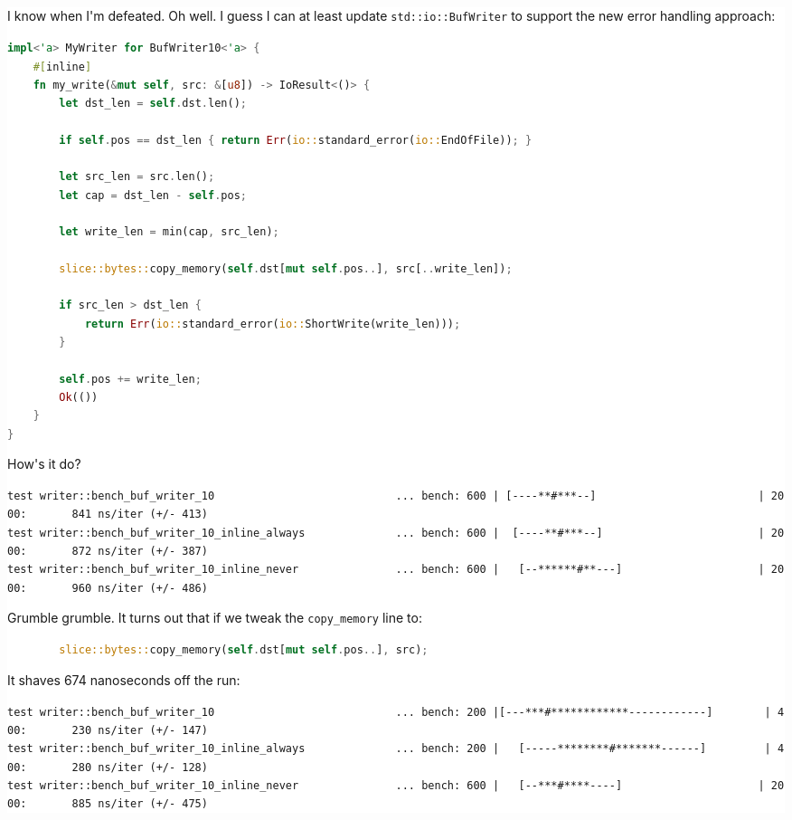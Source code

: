 I know when I'm defeated. Oh well. I guess I can at least update
`std::io::BufWriter` to support the new error handling approach:

```rust
impl<'a> MyWriter for BufWriter10<'a> {
    #[inline]
    fn my_write(&mut self, src: &[u8]) -> IoResult<()> {
        let dst_len = self.dst.len();

        if self.pos == dst_len { return Err(io::standard_error(io::EndOfFile)); }

        let src_len = src.len();
        let cap = dst_len - self.pos;

        let write_len = min(cap, src_len);

        slice::bytes::copy_memory(self.dst[mut self.pos..], src[..write_len]);

        if src_len > dst_len {
            return Err(io::standard_error(io::ShortWrite(write_len)));
        }

        self.pos += write_len;
        Ok(())
    }
}
```

How's it do?

```
test writer::bench_buf_writer_10                            ... bench: 600 | [----**#***--]                         | 2000:       841 ns/iter (+/- 413)
test writer::bench_buf_writer_10_inline_always              ... bench: 600 |  [----**#***--]                        | 2000:       872 ns/iter (+/- 387)
test writer::bench_buf_writer_10_inline_never               ... bench: 600 |   [--******#**---]                     | 2000:       960 ns/iter (+/- 486)
```

Grumble grumble. It turns out that if we tweak the `copy_memory` line to:

```rust
        slice::bytes::copy_memory(self.dst[mut self.pos..], src);
```

It shaves 674 nanoseconds off the run:

```
test writer::bench_buf_writer_10                            ... bench: 200 |[---***#************------------]        | 400:       230 ns/iter (+/- 147)
test writer::bench_buf_writer_10_inline_always              ... bench: 200 |   [-----********#*******------]         | 400:       280 ns/iter (+/- 128)
test writer::bench_buf_writer_10_inline_never               ... bench: 600 |   [--***#****----]                     | 2000:       885 ns/iter (+/- 475)
```
